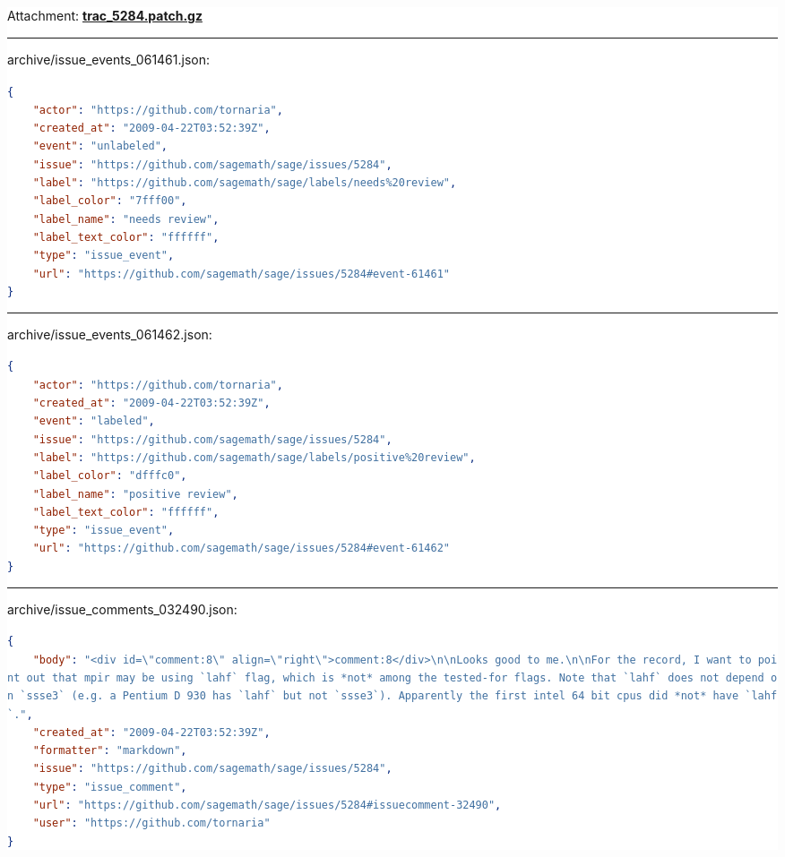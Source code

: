 Attachment: **[trac_5284.patch.gz](https://github.com/sagemath/sage/files/ticket5284/trac_5284.patch.gz)**



---

archive/issue_events_061461.json:
```json
{
    "actor": "https://github.com/tornaria",
    "created_at": "2009-04-22T03:52:39Z",
    "event": "unlabeled",
    "issue": "https://github.com/sagemath/sage/issues/5284",
    "label": "https://github.com/sagemath/sage/labels/needs%20review",
    "label_color": "7fff00",
    "label_name": "needs review",
    "label_text_color": "ffffff",
    "type": "issue_event",
    "url": "https://github.com/sagemath/sage/issues/5284#event-61461"
}
```



---

archive/issue_events_061462.json:
```json
{
    "actor": "https://github.com/tornaria",
    "created_at": "2009-04-22T03:52:39Z",
    "event": "labeled",
    "issue": "https://github.com/sagemath/sage/issues/5284",
    "label": "https://github.com/sagemath/sage/labels/positive%20review",
    "label_color": "dfffc0",
    "label_name": "positive review",
    "label_text_color": "ffffff",
    "type": "issue_event",
    "url": "https://github.com/sagemath/sage/issues/5284#event-61462"
}
```



---

archive/issue_comments_032490.json:
```json
{
    "body": "<div id=\"comment:8\" align=\"right\">comment:8</div>\n\nLooks good to me.\n\nFor the record, I want to point out that mpir may be using `lahf` flag, which is *not* among the tested-for flags. Note that `lahf` does not depend on `ssse3` (e.g. a Pentium D 930 has `lahf` but not `ssse3`). Apparently the first intel 64 bit cpus did *not* have `lahf`.",
    "created_at": "2009-04-22T03:52:39Z",
    "formatter": "markdown",
    "issue": "https://github.com/sagemath/sage/issues/5284",
    "type": "issue_comment",
    "url": "https://github.com/sagemath/sage/issues/5284#issuecomment-32490",
    "user": "https://github.com/tornaria"
}
```
